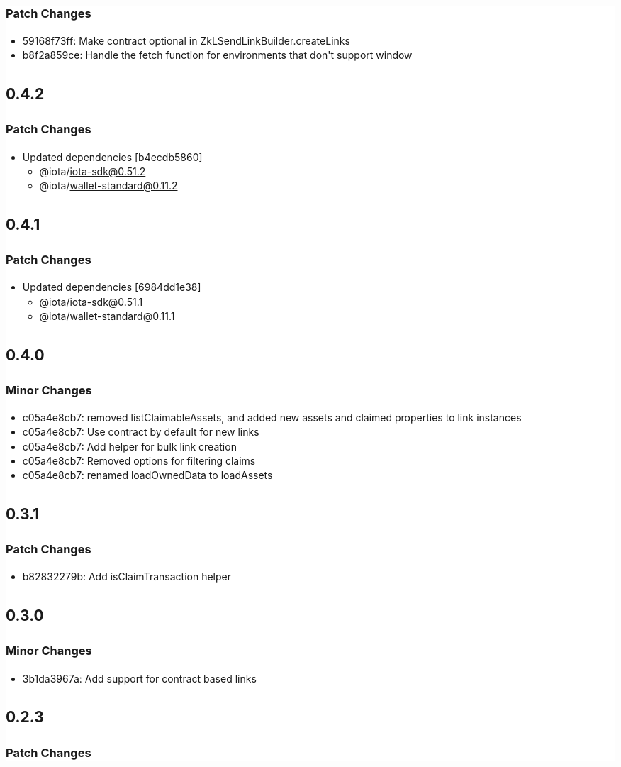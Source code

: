 ### Patch Changes

- 59168f73ff: Make contract optional in ZkLSendLinkBuilder.createLinks
- b8f2a859ce: Handle the fetch function for environments that don't support window

## 0.4.2

### Patch Changes

- Updated dependencies [b4ecdb5860]
  - @iota/iota-sdk@0.51.2
  - @iota/wallet-standard@0.11.2

## 0.4.1

### Patch Changes

- Updated dependencies [6984dd1e38]
  - @iota/iota-sdk@0.51.1
  - @iota/wallet-standard@0.11.1

## 0.4.0

### Minor Changes

- c05a4e8cb7: removed listClaimableAssets, and added new assets and claimed properties to link
  instances
- c05a4e8cb7: Use contract by default for new links
- c05a4e8cb7: Add helper for bulk link creation
- c05a4e8cb7: Removed options for filtering claims
- c05a4e8cb7: renamed loadOwnedData to loadAssets

## 0.3.1

### Patch Changes

- b82832279b: Add isClaimTransaction helper

## 0.3.0

### Minor Changes

- 3b1da3967a: Add support for contract based links

## 0.2.3

### Patch Changes
